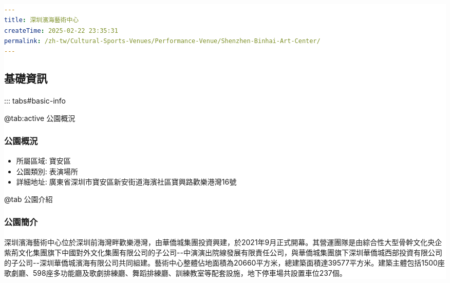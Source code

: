 ```yaml
---
title: 深圳濱海藝術中心
createTime: 2025-02-22 23:35:31
permalink: /zh-tw/Cultural-Sports-Venues/Performance-Venue/Shenzhen-Binhai-Art-Center/
---
```



<script setup>
import ImageSwiper from '/.vuepress/theme/components/ImageSwiper.vue'
// 轮播图数据
const swiperItems = [
    {
                link: 'https://www.sz.gov.cn/img/4/4097/4097234/11117576.jpg',
                title: '深圳濱海藝術中心',
                description: '深圳濱海藝術中心位於深圳前海灣畔歡樂港灣，由華僑城集團投資興建，於2021年9月正式開幕。其營運團隊是由綜合性大型骨幹文化央企紫荊文化集團旗下中國對外文化集團有限公司的子公司--中演演出院線發展有限責...',
                author: '市文化廣電旅遊體育局',
                date: '2025/02/23'
                },
  {
                link: 'https://www.sz.gov.cn/img/4/4097/4097234/11117576.jpg',
                title: '深圳濱海藝術中心',
                description: '深圳濱海藝術中心位於深圳前海灣畔歡樂港灣，由華僑城集團投資興建，於2021年9月正式開幕。其營運團隊是由綜合性大型骨幹文化央企紫荊文化集團旗下中國對外文化集團有限公司的子公司--中演演出院線發展有限責...',
                author: '市文化廣電旅遊體育局',
                date: '2025/02/23'
                }
]
// 配置项
const swiperConfig = {
  height: 500,
  showInfo: true
}
</script>

<ImageSwiper :items="swiperItems" :config="swiperConfig" />



## 基礎資訊

::: tabs#basic-info

@tab:active 公園概況
### 公園概況
- 所屬區域: 寶安區
- 公園類別: 表演場所
- 詳細地址: 廣東省深圳市寶安區新安街道海濱社區寶興路歡樂港灣16號

@tab 公園介紹
### 公園簡介
深圳濱海藝術中心位於深圳前海灣畔歡樂港灣，由華僑城集團投資興建，於2021年9月正式開幕。其營運團隊是由綜合性大型骨幹文化央企紫荊文化集團旗下中國對外文化集團有限公司的子公司--中演演出院線發展有限責任公司，與華僑城集團旗下深圳華僑城西部投資有限公司的子公司--深圳華僑城濱海有限公司共同組建。藝術中心整體佔地面積為20660平方米，總建築面積達39577平方米。建築主體包括1500座歌劇廳、598座多功能廳及歌劇排練廳、舞蹈排練廳、訓練教室等配套設施，地下停車場共設置車位237個。
